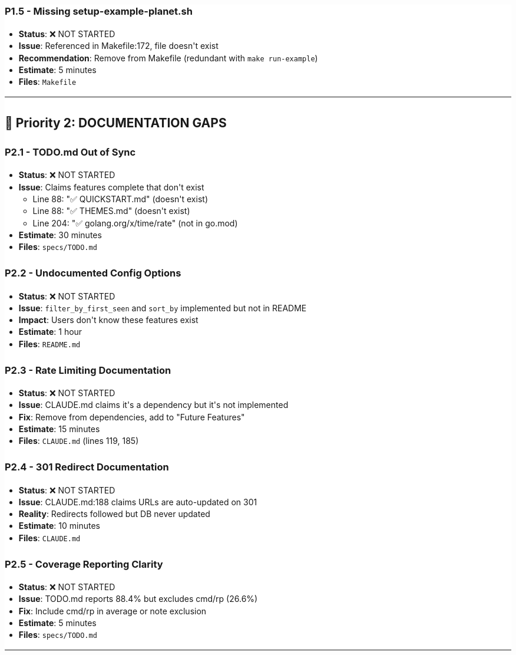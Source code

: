 ### P1.5 - Missing setup-example-planet.sh
- **Status**: ❌ NOT STARTED
- **Issue**: Referenced in Makefile:172, file doesn't exist
- **Recommendation**: Remove from Makefile (redundant with `make run-example`)
- **Estimate**: 5 minutes
- **Files**: `Makefile`

---

## 📝 Priority 2: DOCUMENTATION GAPS

### P2.1 - TODO.md Out of Sync
- **Status**: ❌ NOT STARTED
- **Issue**: Claims features complete that don't exist
  - Line 88: "✅ QUICKSTART.md" (doesn't exist)
  - Line 88: "✅ THEMES.md" (doesn't exist)
  - Line 204: "✅ golang.org/x/time/rate" (not in go.mod)
- **Estimate**: 30 minutes
- **Files**: `specs/TODO.md`

### P2.2 - Undocumented Config Options
- **Status**: ❌ NOT STARTED
- **Issue**: `filter_by_first_seen` and `sort_by` implemented but not in README
- **Impact**: Users don't know these features exist
- **Estimate**: 1 hour
- **Files**: `README.md`

### P2.3 - Rate Limiting Documentation
- **Status**: ❌ NOT STARTED
- **Issue**: CLAUDE.md claims it's a dependency but it's not implemented
- **Fix**: Remove from dependencies, add to "Future Features"
- **Estimate**: 15 minutes
- **Files**: `CLAUDE.md` (lines 119, 185)

### P2.4 - 301 Redirect Documentation
- **Status**: ❌ NOT STARTED
- **Issue**: CLAUDE.md:188 claims URLs are auto-updated on 301
- **Reality**: Redirects followed but DB never updated
- **Estimate**: 10 minutes
- **Files**: `CLAUDE.md`

### P2.5 - Coverage Reporting Clarity
- **Status**: ❌ NOT STARTED
- **Issue**: TODO.md reports 88.4% but excludes cmd/rp (26.6%)
- **Fix**: Include cmd/rp in average or note exclusion
- **Estimate**: 5 minutes
- **Files**: `specs/TODO.md`

---
